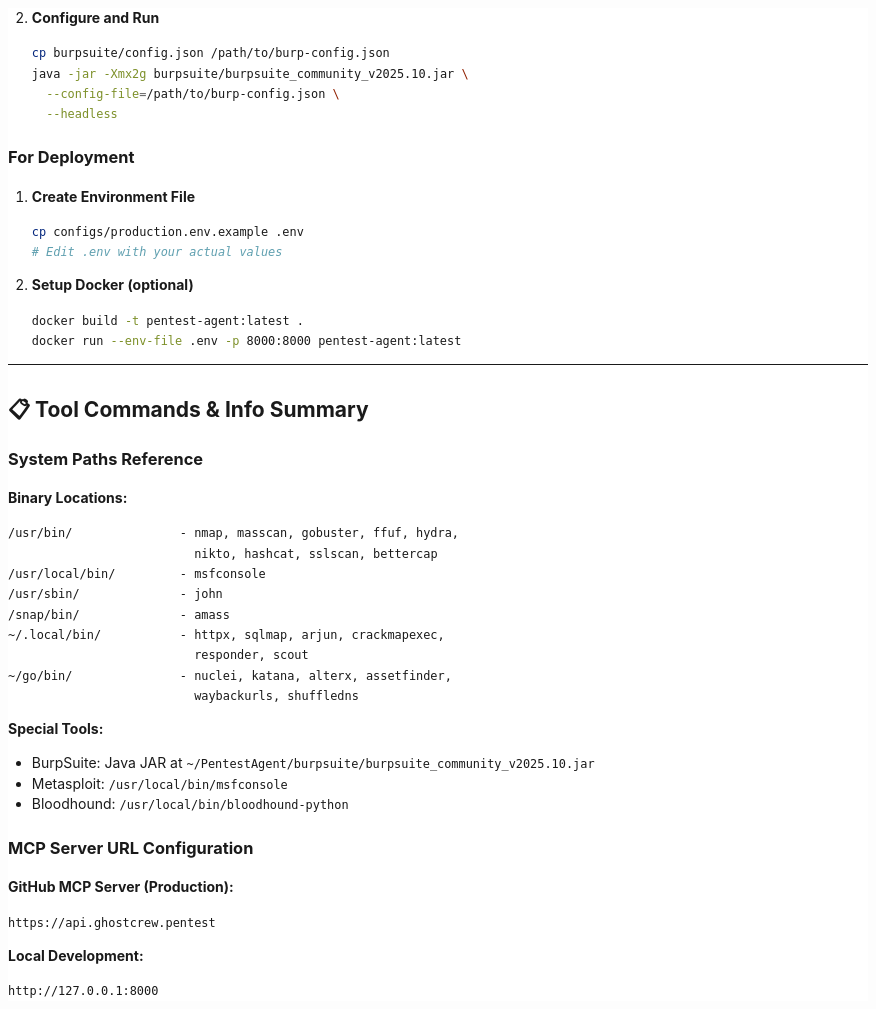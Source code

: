 2. **Configure and Run**
   ```bash
   cp burpsuite/config.json /path/to/burp-config.json
   java -jar -Xmx2g burpsuite/burpsuite_community_v2025.10.jar \
     --config-file=/path/to/burp-config.json \
     --headless
   ```

### For Deployment

1. **Create Environment File**
   ```bash
   cp configs/production.env.example .env
   # Edit .env with your actual values
   ```

2. **Setup Docker (optional)**
   ```bash
   docker build -t pentest-agent:latest .
   docker run --env-file .env -p 8000:8000 pentest-agent:latest
   ```

---

## 📋 Tool Commands & Info Summary

### System Paths Reference

**Binary Locations:**
```
/usr/bin/               - nmap, masscan, gobuster, ffuf, hydra,
                          nikto, hashcat, sslscan, bettercap
/usr/local/bin/         - msfconsole
/usr/sbin/              - john
/snap/bin/              - amass
~/.local/bin/           - httpx, sqlmap, arjun, crackmapexec,
                          responder, scout
~/go/bin/               - nuclei, katana, alterx, assetfinder,
                          waybackurls, shuffledns
```

**Special Tools:**
- BurpSuite: Java JAR at `~/PentestAgent/burpsuite/burpsuite_community_v2025.10.jar`
- Metasploit: `/usr/local/bin/msfconsole`
- Bloodhound: `/usr/local/bin/bloodhound-python`

### MCP Server URL Configuration

**GitHub MCP Server (Production):**
```
https://api.ghostcrew.pentest
```

**Local Development:**
```
http://127.0.0.1:8000
```
